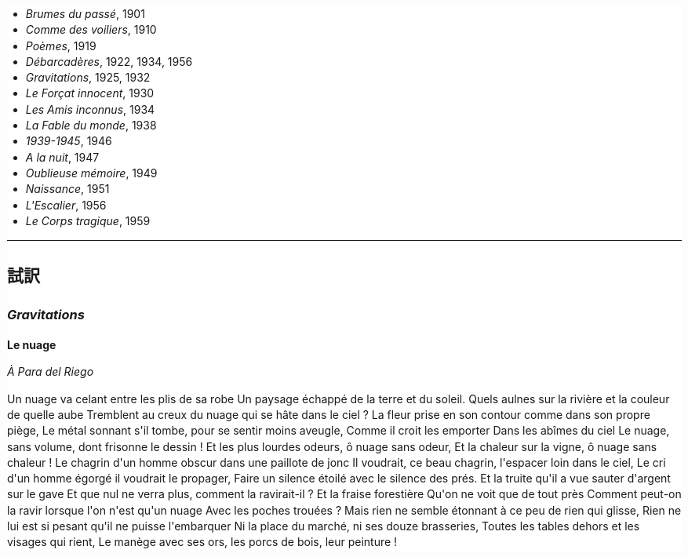 
- *Brumes du passé*, 1901
- *Comme des voiliers*, 1910
- *Poèmes*, 1919
- *Débarcadères*, 1922, 1934, 1956
- *Gravitations*, 1925, 1932
- *Le Forçat innocent*, 1930
- *Les Amis inconnus*, 1934
- *La Fable du monde*, 1938
- *1939-1945*, 1946
- *A la nuit*, 1947
- *Oublieuse mémoire*, 1949
- *Naissance*, 1951
- *L'Escalier*, 1956
- *Le Corps tragique*, 1959



------

## 試訳

### *Gravitations*




**Le nuage**

*À Para del Riego*


Un nuage va celant entre les plis de sa robe
Un paysage échappé de la terre et du soleil.
Quels aulnes sur la rivière et la couleur de quelle aube
Tremblent au creux du nuage qui se hâte dans le ciel ?
La fleur prise en son contour comme dans son propre piège,
Le métal sonnant s'il tombe, pour se sentir moins aveugle,
Comme il croit les emporter
Dans les abîmes du ciel
Le nuage, sans volume, dont frisonne le dessin !
Et les plus lourdes odeurs, ô nuage sans odeur,
Et la chaleur sur la vigne, ô nuage sans chaleur !
Le chagrin d'un homme obscur dans une paillote de jonc
Il voudrait, ce beau chagrin, l'espacer loin dans le ciel,
Le cri d'un homme égorgé il voudrait le propager,
Faire un silence étoilé avec le silence des prés.
Et la truite qu'il a vue sauter d'argent sur le gave
Et que nul ne verra plus, comment la ravirait-il ?
Et la fraise forestière
Qu'on ne voit que de tout près
Comment peut-on la ravir lorsque l'on n'est qu'un nuage
Avec les poches trouées ?
Mais rien ne semble étonnant à ce peu de rien qui glisse,
Rien ne lui est si pesant qu'il ne puisse l'embarquer
Ni la place du marché, ni ses douze brasseries,
Toutes les tables dehors et les visages qui rient,
Le manège avec ses ors, les porcs de bois, leur peinture !
